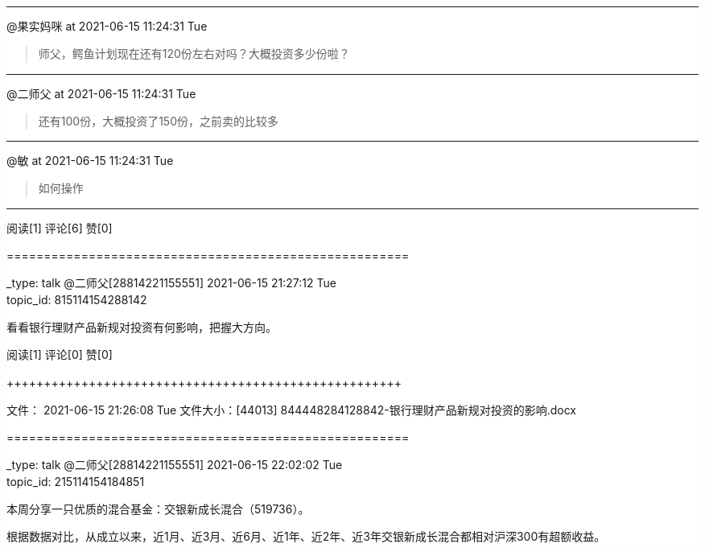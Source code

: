 ----------

@果实妈咪 at 2021-06-15 11:24:31 Tue

> 师父，鳄鱼计划现在还有120份左右对吗？大概投资多少份啦？

----------

@二师父 at 2021-06-15 11:24:31 Tue

> 还有100份，大概投资了150份，之前卖的比较多

----------

@敏 at 2021-06-15 11:24:31 Tue

> 如何操作

----------



阅读[1]  评论[6]  赞[0] 

======================================================






_type: talk
@二师父[28814221155551]
2021-06-15 21:27:12 Tue  
topic_id: 815114154288142

<e type="hashtag" hid="88514111154842" title="#新规对投资的影响#" /> 看看银行理财产品新规对投资有何影响，把握大方向。



阅读[1]  评论[0]  赞[0] 

+++++++++++++++++++++++++++++++++++++++++++++++++++++

文件：
2021-06-15 21:26:08 Tue
文件大小：[44013]
844448284128842-银行理财产品新规对投资的影响.docx


======================================================






_type: talk
@二师父[28814221155551]
2021-06-15 22:02:02 Tue  
topic_id: 215114154184851

<e type="hashtag" hid="15281888821882" title="#周二主动基金分析#" /> 本周分享一只优质的混合基金：交银新成长混合（519736）。

根据数据对比，从成立以来，近1月、近3月、近6月、近1年、近2年、近3年交银新成长混合都相对沪深300有超额收益。
